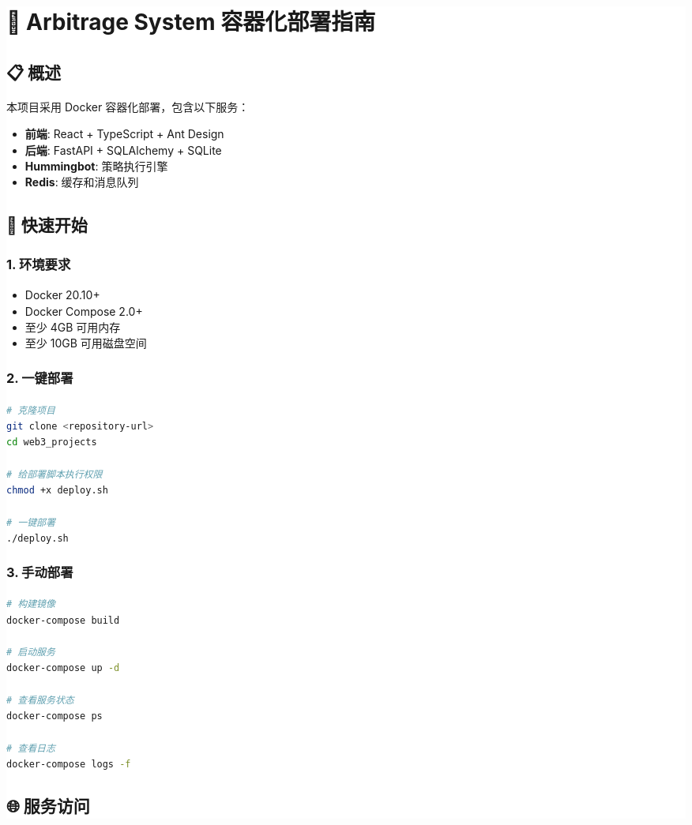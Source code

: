 # 🐳 Arbitrage System 容器化部署指南

## 📋 概述

本项目采用 Docker 容器化部署，包含以下服务：
- **前端**: React + TypeScript + Ant Design
- **后端**: FastAPI + SQLAlchemy + SQLite
- **Hummingbot**: 策略执行引擎
- **Redis**: 缓存和消息队列

## 🚀 快速开始

### 1. 环境要求

- Docker 20.10+
- Docker Compose 2.0+
- 至少 4GB 可用内存
- 至少 10GB 可用磁盘空间

### 2. 一键部署

```bash
# 克隆项目
git clone <repository-url>
cd web3_projects

# 给部署脚本执行权限
chmod +x deploy.sh

# 一键部署
./deploy.sh
```

### 3. 手动部署

```bash
# 构建镜像
docker-compose build

# 启动服务
docker-compose up -d

# 查看服务状态
docker-compose ps

# 查看日志
docker-compose logs -f
```

## 🌐 服务访问
